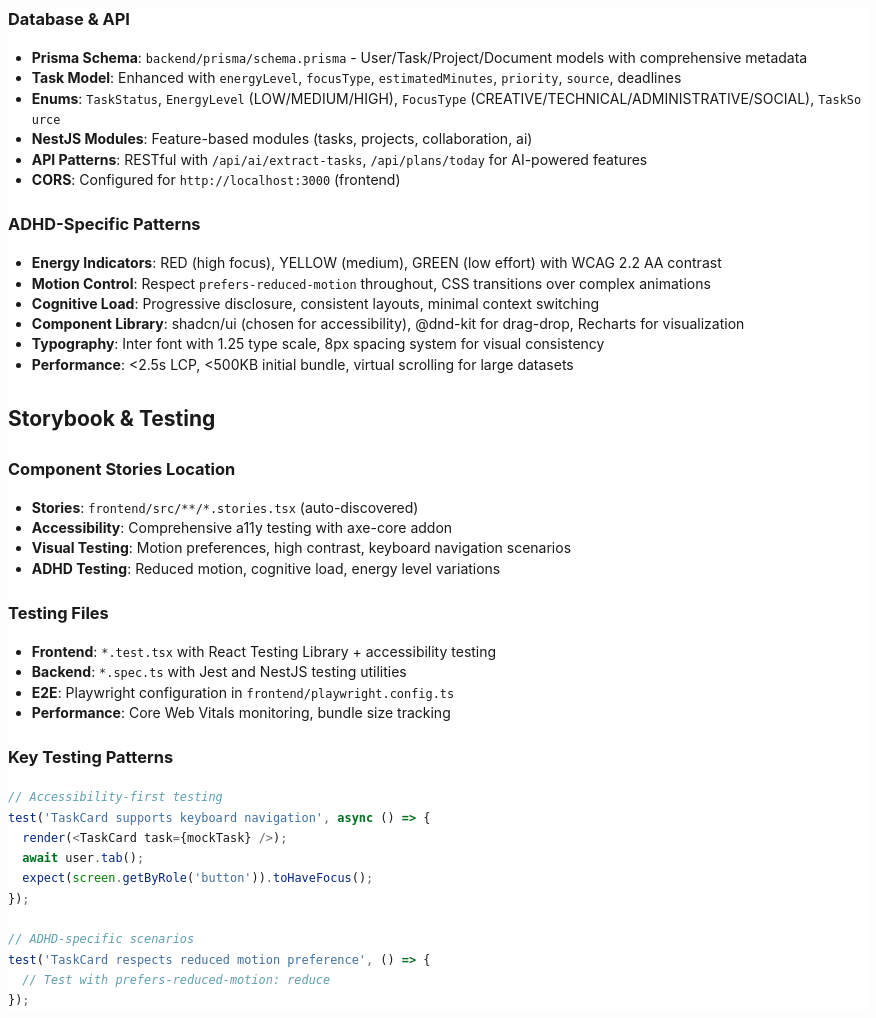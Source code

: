 ### Database & API

- **Prisma Schema**: `backend/prisma/schema.prisma` - User/Task/Project/Document models with comprehensive metadata
- **Task Model**: Enhanced with `energyLevel`, `focusType`, `estimatedMinutes`, `priority`, `source`, deadlines
- **Enums**: `TaskStatus`, `EnergyLevel` (LOW/MEDIUM/HIGH), `FocusType` (CREATIVE/TECHNICAL/ADMINISTRATIVE/SOCIAL), `TaskSource`
- **NestJS Modules**: Feature-based modules (tasks, projects, collaboration, ai)
- **API Patterns**: RESTful with `/api/ai/extract-tasks`, `/api/plans/today` for AI-powered features
- **CORS**: Configured for `http://localhost:3000` (frontend)

### ADHD-Specific Patterns

- **Energy Indicators**: RED (high focus), YELLOW (medium), GREEN (low effort) with WCAG 2.2 AA contrast
- **Motion Control**: Respect `prefers-reduced-motion` throughout, CSS transitions over complex animations
- **Cognitive Load**: Progressive disclosure, consistent layouts, minimal context switching
- **Component Library**: shadcn/ui (chosen for accessibility), @dnd-kit for drag-drop, Recharts for visualization
- **Typography**: Inter font with 1.25 type scale, 8px spacing system for visual consistency
- **Performance**: <2.5s LCP, <500KB initial bundle, virtual scrolling for large datasets

## Storybook & Testing

### Component Stories Location

- **Stories**: `frontend/src/**/*.stories.tsx` (auto-discovered)
- **Accessibility**: Comprehensive a11y testing with axe-core addon
- **Visual Testing**: Motion preferences, high contrast, keyboard navigation scenarios
- **ADHD Testing**: Reduced motion, cognitive load, energy level variations

### Testing Files

- **Frontend**: `*.test.tsx` with React Testing Library + accessibility testing
- **Backend**: `*.spec.ts` with Jest and NestJS testing utilities
- **E2E**: Playwright configuration in `frontend/playwright.config.ts`
- **Performance**: Core Web Vitals monitoring, bundle size tracking

### Key Testing Patterns

```typescript
// Accessibility-first testing
test('TaskCard supports keyboard navigation', async () => {
  render(<TaskCard task={mockTask} />);
  await user.tab();
  expect(screen.getByRole('button')).toHaveFocus();
});

// ADHD-specific scenarios
test('TaskCard respects reduced motion preference', () => {
  // Test with prefers-reduced-motion: reduce
});
```
